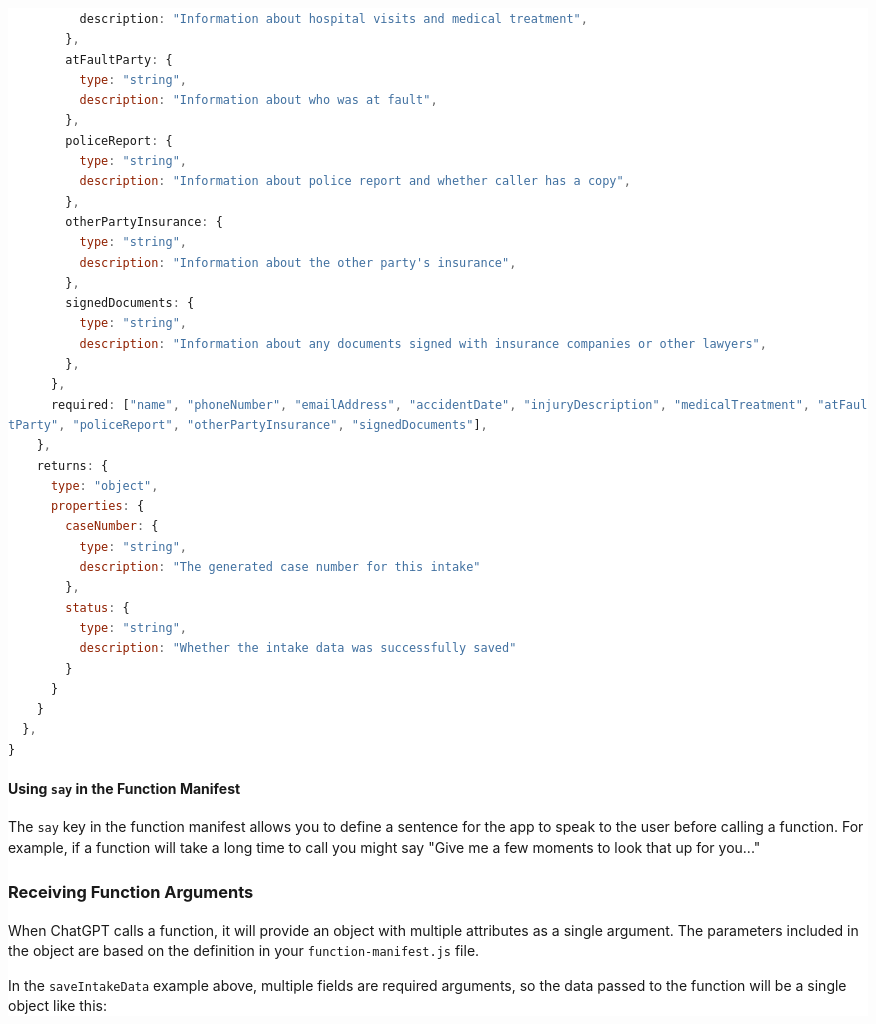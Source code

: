```javascript
          description: "Information about hospital visits and medical treatment",
        },
        atFaultParty: {
          type: "string",
          description: "Information about who was at fault",
        },
        policeReport: {
          type: "string",
          description: "Information about police report and whether caller has a copy",
        },
        otherPartyInsurance: {
          type: "string",
          description: "Information about the other party's insurance",
        },
        signedDocuments: {
          type: "string",
          description: "Information about any documents signed with insurance companies or other lawyers",
        },
      },
      required: ["name", "phoneNumber", "emailAddress", "accidentDate", "injuryDescription", "medicalTreatment", "atFaultParty", "policeReport", "otherPartyInsurance", "signedDocuments"],
    },
    returns: {
      type: "object",
      properties: {
        caseNumber: {
          type: "string",
          description: "The generated case number for this intake"
        },
        status: {
          type: "string",
          description: "Whether the intake data was successfully saved"
        }
      }
    }
  },
}
```
#### Using `say` in the Function Manifest
The `say` key in the function manifest allows you to define a sentence for the app to speak to the user before calling a function. For example, if a function will take a long time to call you might say "Give me a few moments to look that up for you..."

### Receiving Function Arguments
When ChatGPT calls a function, it will provide an object with multiple attributes as a single argument. The parameters included in the object are based on the definition in your `function-manifest.js` file.

In the `saveIntakeData` example above, multiple fields are required arguments, so the data passed to the function will be a single object like this:

